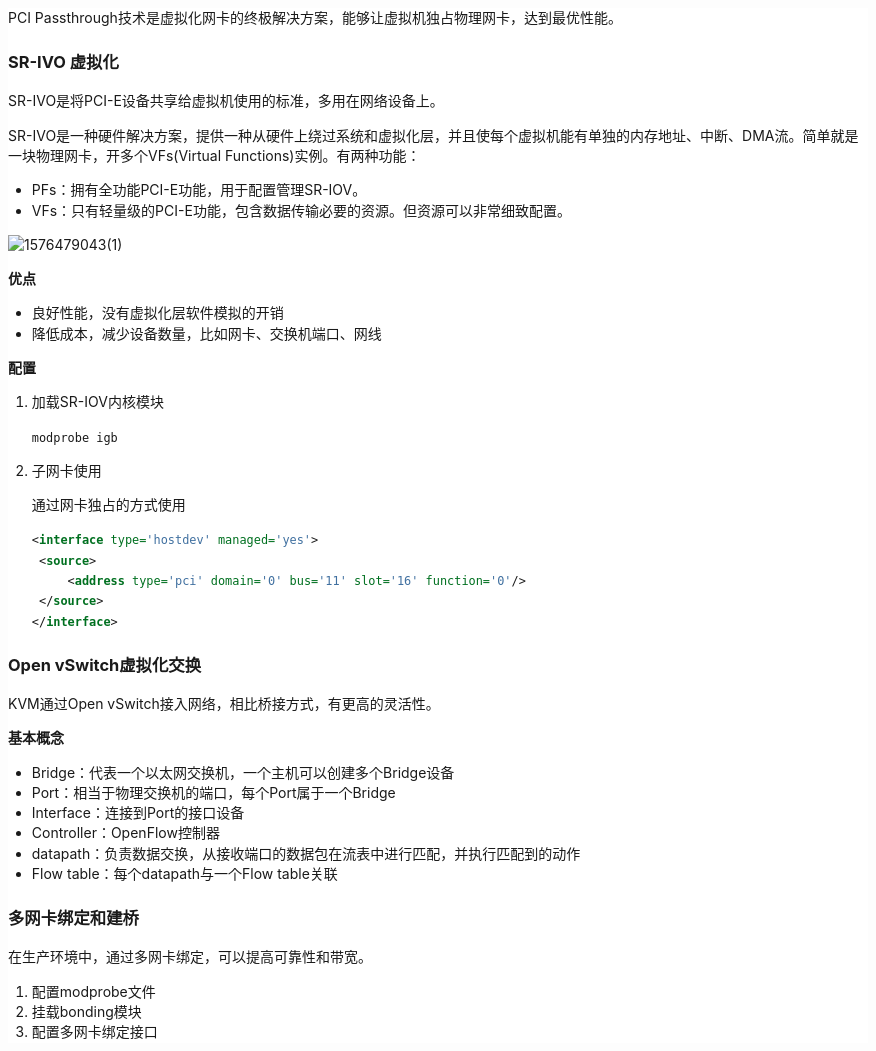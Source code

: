 PCI Passthrough技术是虚拟化网卡的终极解决方案，能够让虚拟机独占物理网卡，达到最优性能。

### SR-IVO 虚拟化

SR-IVO是将PCI-E设备共享给虚拟机使用的标准，多用在网络设备上。

SR-IVO是一种硬件解决方案，提供一种从硬件上绕过系统和虚拟化层，并且使每个虚拟机能有单独的内存地址、中断、DMA流。简单就是一块物理网卡，开多个VFs(Virtual Functions)实例。有两种功能：

- PFs：拥有全功能PCI-E功能，用于配置管理SR-IOV。
- VFs：只有轻量级的PCI-E功能，包含数据传输必要的资源。但资源可以非常细致配置。

 ![1576479043(1)](https://github.com/orangehaswing/HCIA-CloudComputing/blob/master/resources/1576479043(1).jpg?raw=true)

**优点**

- 良好性能，没有虚拟化层软件模拟的开销
- 降低成本，减少设备数量，比如网卡、交换机端口、网线

**配置**

1. 加载SR-IOV内核模块

   `modprobe igb`

2. 子网卡使用

   通过网卡独占的方式使用

   ```xml
   <interface type='hostdev' managed='yes'>
   	<source>
   		<address type='pci' domain='0' bus='11' slot='16' function='0'/>
   	</source>
   </interface>    
   ```

### Open vSwitch虚拟化交换

KVM通过Open vSwitch接入网络，相比桥接方式，有更高的灵活性。

**基本概念**

- Bridge：代表一个以太网交换机，一个主机可以创建多个Bridge设备
- Port：相当于物理交换机的端口，每个Port属于一个Bridge
- Interface：连接到Port的接口设备
- Controller：OpenFlow控制器
- datapath：负责数据交换，从接收端口的数据包在流表中进行匹配，并执行匹配到的动作
- Flow table：每个datapath与一个Flow table关联

### 多网卡绑定和建桥

在生产环境中，通过多网卡绑定，可以提高可靠性和带宽。

1. 配置modprobe文件
2. 挂载bonding模块
3. 配置多网卡绑定接口
